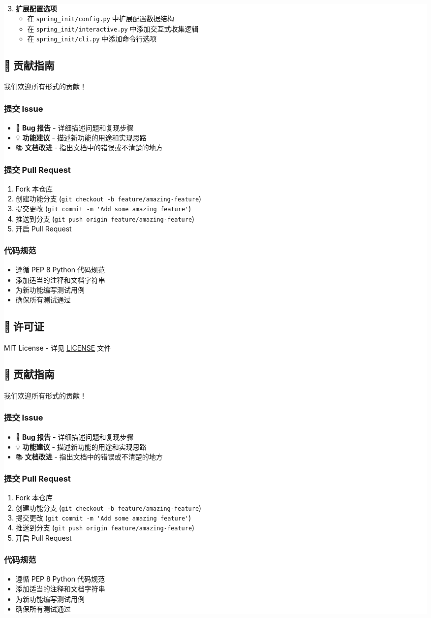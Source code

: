 3. **扩展配置选项**
   - 在 `spring_init/config.py` 中扩展配置数据结构
   - 在 `spring_init/interactive.py` 中添加交互式收集逻辑
   - 在 `spring_init/cli.py` 中添加命令行选项

## 🤝 贡献指南

我们欢迎所有形式的贡献！

### 提交 Issue

- 🐛 **Bug 报告** - 详细描述问题和复现步骤
- 💡 **功能建议** - 描述新功能的用途和实现思路
- 📚 **文档改进** - 指出文档中的错误或不清楚的地方

### 提交 Pull Request

1. Fork 本仓库
2. 创建功能分支 (`git checkout -b feature/amazing-feature`)
3. 提交更改 (`git commit -m 'Add some amazing feature'`)
4. 推送到分支 (`git push origin feature/amazing-feature`)
5. 开启 Pull Request

### 代码规范

- 遵循 PEP 8 Python 代码规范
- 添加适当的注释和文档字符串
- 为新功能编写测试用例
- 确保所有测试通过

## 📄 许可证

MIT License - 详见 [LICENSE](LICENSE) 文件

## 🤝 贡献指南

我们欢迎所有形式的贡献！

### 提交 Issue
- 🐛 **Bug 报告** - 详细描述问题和复现步骤
- 💡 **功能建议** - 描述新功能的用途和实现思路
- 📚 **文档改进** - 指出文档中的错误或不清楚的地方

### 提交 Pull Request
1. Fork 本仓库
2. 创建功能分支 (`git checkout -b feature/amazing-feature`)
3. 提交更改 (`git commit -m 'Add some amazing feature'`)
4. 推送到分支 (`git push origin feature/amazing-feature`)
5. 开启 Pull Request

### 代码规范
- 遵循 PEP 8 Python 代码规范
- 添加适当的注释和文档字符串
- 为新功能编写测试用例
- 确保所有测试通过
